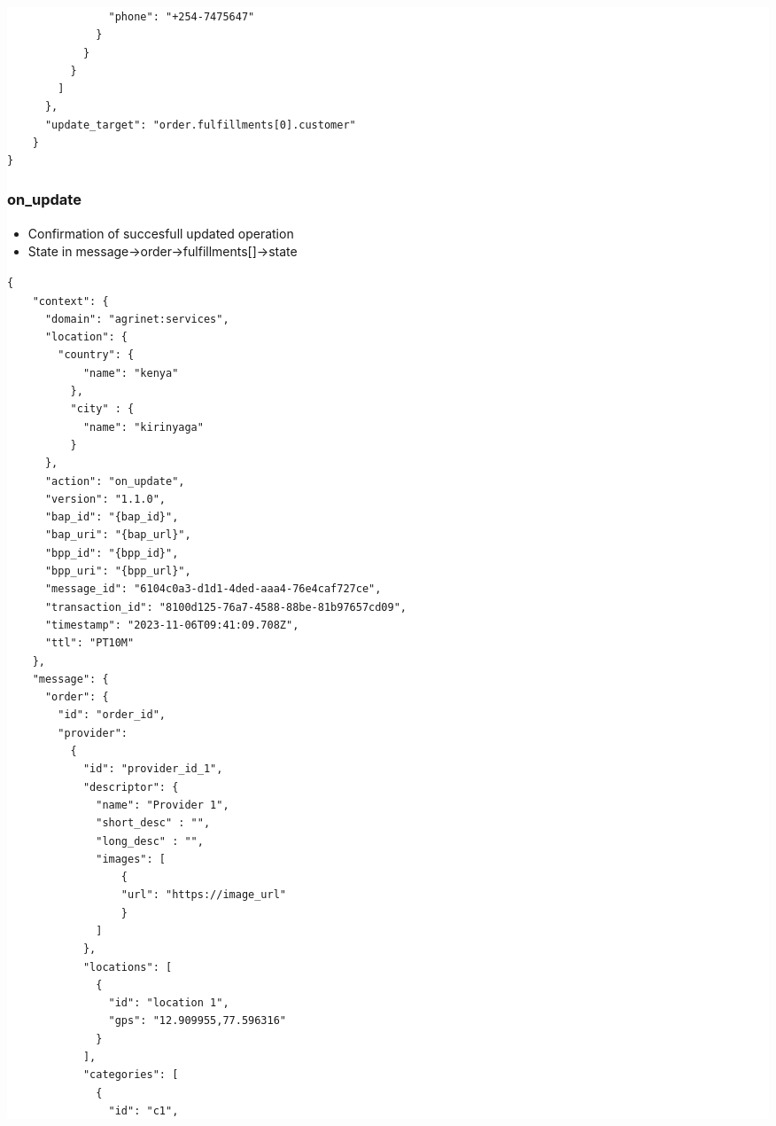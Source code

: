 ```
                "phone": "+254-7475647"
              }
            }
          }
        ]
      },
      "update_target": "order.fulfillments[0].customer"
    }
}
```

### on_update 

- Confirmation of succesfull updated operation
- State in message->order->fulfillments[]->state

```
{
    "context": {
      "domain": "agrinet:services",
      "location": {
        "country": {
            "name": "kenya"
          },
          "city" : {
            "name": "kirinyaga"
          }
      },
      "action": "on_update",
      "version": "1.1.0",
      "bap_id": "{bap_id}",
      "bap_uri": "{bap_url}",
      "bpp_id": "{bpp_id}",
      "bpp_uri": "{bpp_url}",
      "message_id": "6104c0a3-d1d1-4ded-aaa4-76e4caf727ce",
      "transaction_id": "8100d125-76a7-4588-88be-81b97657cd09",
      "timestamp": "2023-11-06T09:41:09.708Z",
      "ttl": "PT10M"
    },
    "message": {
      "order": {
        "id": "order_id",
        "provider": 
          {
            "id": "provider_id_1",
            "descriptor": {
              "name": "Provider 1",
              "short_desc" : "",
              "long_desc" : "",
              "images": [
                  {
                  "url": "https://image_url"
                  }
              ]
            },
            "locations": [
              {
                "id": "location 1",
                "gps": "12.909955,77.596316"
              }
            ],
            "categories": [
              {
                "id": "c1",
```